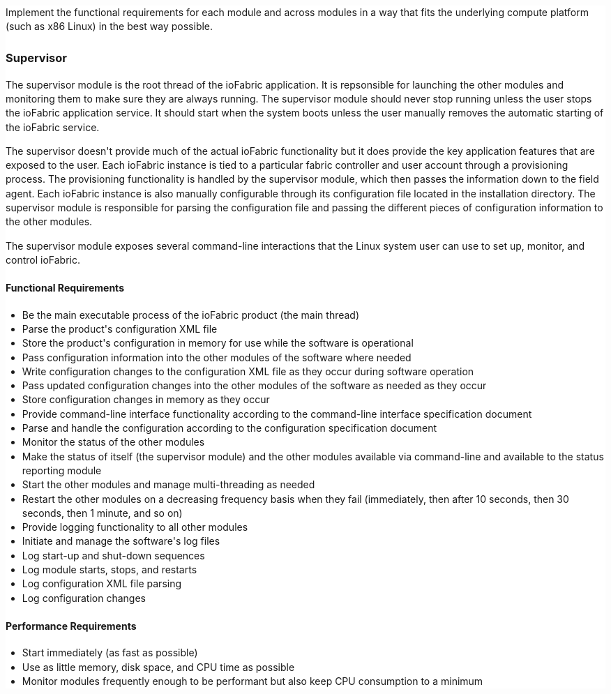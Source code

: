 Implement the functional requirements for each module and across modules in a way that fits the underlying compute platform (such as x86 Linux) in the best way possible.

### Supervisor

The supervisor module is the root thread of the ioFabric application. It is repsonsible for launching the other modules and monitoring them to make sure they are always running. The supervisor module should never stop running unless the user stops the ioFabric application service. It should start when the system boots unless the user manually removes the automatic starting of the ioFabric service.

The supervisor doesn't provide much of the actual ioFabric functionality but it does provide the key application features that are exposed to the user. Each ioFabric instance is tied to a particular fabric controller and user account through a provisioning process. The provisioning functionality is handled by the supervisor module, which then passes the information down to the field agent. Each ioFabric instance is also manually configurable through its configuration file located in the installation directory. The supervisor module is responsible for parsing the configuration file and passing the different pieces of configuration information to the other modules.

The supervisor module exposes several command-line interactions that the Linux system user can use to set up, monitor, and control ioFabric.

#### Functional Requirements

* Be the main executable process of the ioFabric product (the main thread)
* Parse the product's configuration XML file
* Store the product's configuration in memory for use while the software is operational
* Pass configuration information into the other modules of the software where needed
* Write configuration changes to the configuration XML file as they occur during software operation
* Pass updated configuration changes into the other modules of the software as needed as they occur
* Store configuration changes in memory as they occur
* Provide command-line interface functionality according to the command-line interface specification document
* Parse and handle the configuration according to the configuration specification document
* Monitor the status of the other modules
* Make the status of itself (the supervisor module) and the other modules available via command-line and available to the status reporting module
* Start the other modules and manage multi-threading as needed
* Restart the other modules on a decreasing frequency basis when they fail (immediately, then after 10 seconds, then 30 seconds, then 1 minute, and so on)
* Provide logging functionality to all other modules
* Initiate and manage the software's log files
* Log start-up and shut-down sequences
* Log module starts, stops, and restarts
* Log configuration XML file parsing
* Log configuration changes


#### Performance Requirements

* Start immediately (as fast as possible)
* Use as little memory, disk space, and CPU time as possible
* Monitor modules frequently enough to be performant but also keep CPU consumption to a minimum

